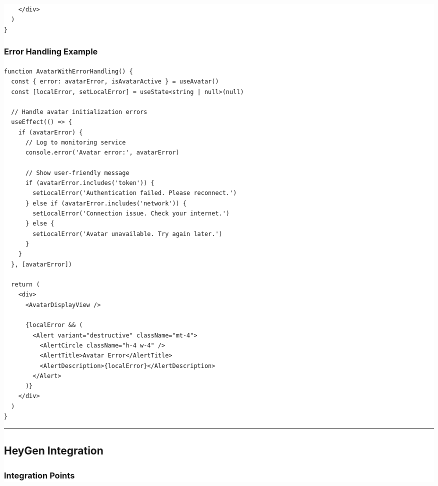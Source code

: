 ```tsx
    </div>
  )
}
```

### Error Handling Example

```tsx
function AvatarWithErrorHandling() {
  const { error: avatarError, isAvatarActive } = useAvatar()
  const [localError, setLocalError] = useState<string | null>(null)
  
  // Handle avatar initialization errors
  useEffect(() => {
    if (avatarError) {
      // Log to monitoring service
      console.error('Avatar error:', avatarError)
      
      // Show user-friendly message
      if (avatarError.includes('token')) {
        setLocalError('Authentication failed. Please reconnect.')
      } else if (avatarError.includes('network')) {
        setLocalError('Connection issue. Check your internet.')
      } else {
        setLocalError('Avatar unavailable. Try again later.')
      }
    }
  }, [avatarError])
  
  return (
    <div>
      <AvatarDisplayView />
      
      {localError && (
        <Alert variant="destructive" className="mt-4">
          <AlertCircle className="h-4 w-4" />
          <AlertTitle>Avatar Error</AlertTitle>
          <AlertDescription>{localError}</AlertDescription>
        </Alert>
      )}
    </div>
  )
}
```

---

## HeyGen Integration

### Integration Points
